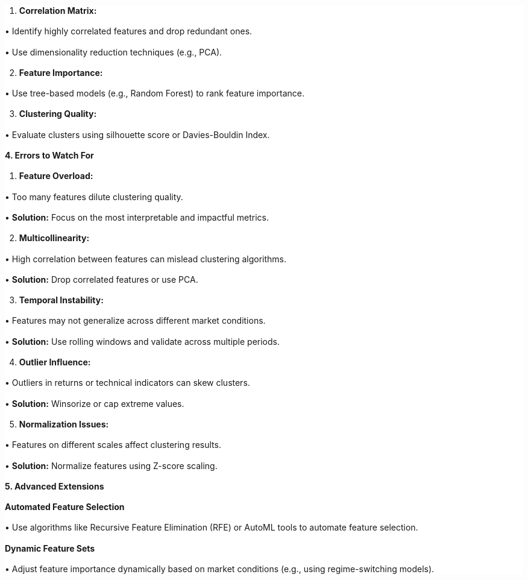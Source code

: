 1. **Correlation Matrix:**

• Identify highly correlated features and drop redundant ones.

• Use dimensionality reduction techniques (e.g., PCA).

2. **Feature Importance:**

• Use tree-based models (e.g., Random Forest) to rank feature importance.

3. **Clustering Quality:**

• Evaluate clusters using silhouette score or Davies-Bouldin Index.

  

**4. Errors to Watch For**

1. **Feature Overload:**

• Too many features dilute clustering quality.

• **Solution:** Focus on the most interpretable and impactful metrics.

2. **Multicollinearity:**

• High correlation between features can mislead clustering algorithms.

• **Solution:** Drop correlated features or use PCA.

3. **Temporal Instability:**

• Features may not generalize across different market conditions.

• **Solution:** Use rolling windows and validate across multiple periods.

4. **Outlier Influence:**

• Outliers in returns or technical indicators can skew clusters.

• **Solution:** Winsorize or cap extreme values.

5. **Normalization Issues:**

• Features on different scales affect clustering results.

• **Solution:** Normalize features using Z-score scaling.

  

**5. Advanced Extensions**

  

**Automated Feature Selection**

• Use algorithms like Recursive Feature Elimination (RFE) or AutoML tools to automate feature selection.

  

**Dynamic Feature Sets**

• Adjust feature importance dynamically based on market conditions (e.g., using regime-switching models).

  
